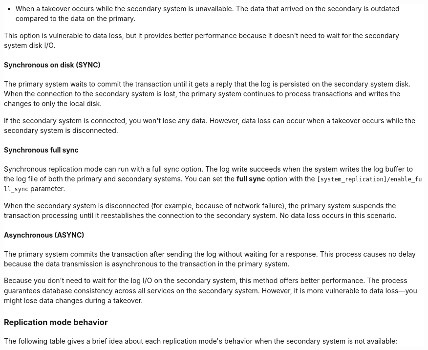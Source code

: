 - When a takeover occurs while the secondary system is unavailable. The data that
  arrived on the secondary is outdated compared to the data on the primary.

This option is vulnerable to data loss, but it provides better performance
because it doesn't need to wait for the secondary system disk I/O.

#### Synchronous on disk (SYNC)

The primary system waits to commit the transaction until it gets a reply that
the log is persisted on the secondary system disk. When the connection to the
secondary system is lost, the primary system continues to process transactions
and writes the changes to only the local disk.

If the secondary system is connected, you won't lose any data. However, data
loss can occur when a takeover occurs while the secondary system is disconnected.

#### Synchronous full sync

Synchronous replication mode can run with a full sync option. The log write
succeeds when the system writes the log buffer to the log file of both the
primary and secondary systems. You can set the **full sync** option with the
`[system_replication]/enable_full_sync` parameter.

When the secondary system is disconnected (for example, because of network
failure), the primary system suspends the transaction processing until it
reestablishes the connection to the secondary system. No data loss occurs in
this scenario.

#### Asynchronous (ASYNC)

The primary system commits the transaction after sending the log without
waiting for a response. This process causes no delay because the data transmission
is asynchronous to the transaction in the primary system.

Because you don't need to wait for the log I/O on the secondary system, this
method offers better performance. The process guarantees database consistency
across all services on the secondary system. However, it is more vulnerable to
data loss&mdash;you might lose data changes during a takeover.

### Replication mode behavior

The following table gives a brief idea about each replication mode's behavior
when the secondary system is not available:
